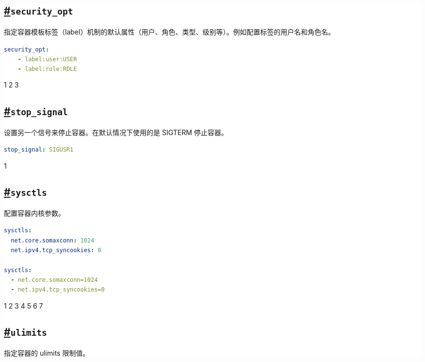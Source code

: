 ## [#](https://funtl.com/zh/docs-docker/Docker-Compose-模板文件.html#security-opt)`security_opt`

指定容器模板标签（label）机制的默认属性（用户、角色、类型、级别等）。例如配置标签的用户名和角色名。

```yaml
security_opt:
    - label:user:USER
    - label:role:ROLE
```

1
2
3

## [#](https://funtl.com/zh/docs-docker/Docker-Compose-模板文件.html#stop-signal)`stop_signal`

设置另一个信号来停止容器。在默认情况下使用的是 SIGTERM 停止容器。

```yaml
stop_signal: SIGUSR1
```

1

## [#](https://funtl.com/zh/docs-docker/Docker-Compose-模板文件.html#sysctls)`sysctls`

配置容器内核参数。

```yaml
sysctls:
  net.core.somaxconn: 1024
  net.ipv4.tcp_syncookies: 0

sysctls:
  - net.core.somaxconn=1024
  - net.ipv4.tcp_syncookies=0
```

1
2
3
4
5
6
7

## [#](https://funtl.com/zh/docs-docker/Docker-Compose-模板文件.html#ulimits)`ulimits`

指定容器的 ulimits 限制值。
